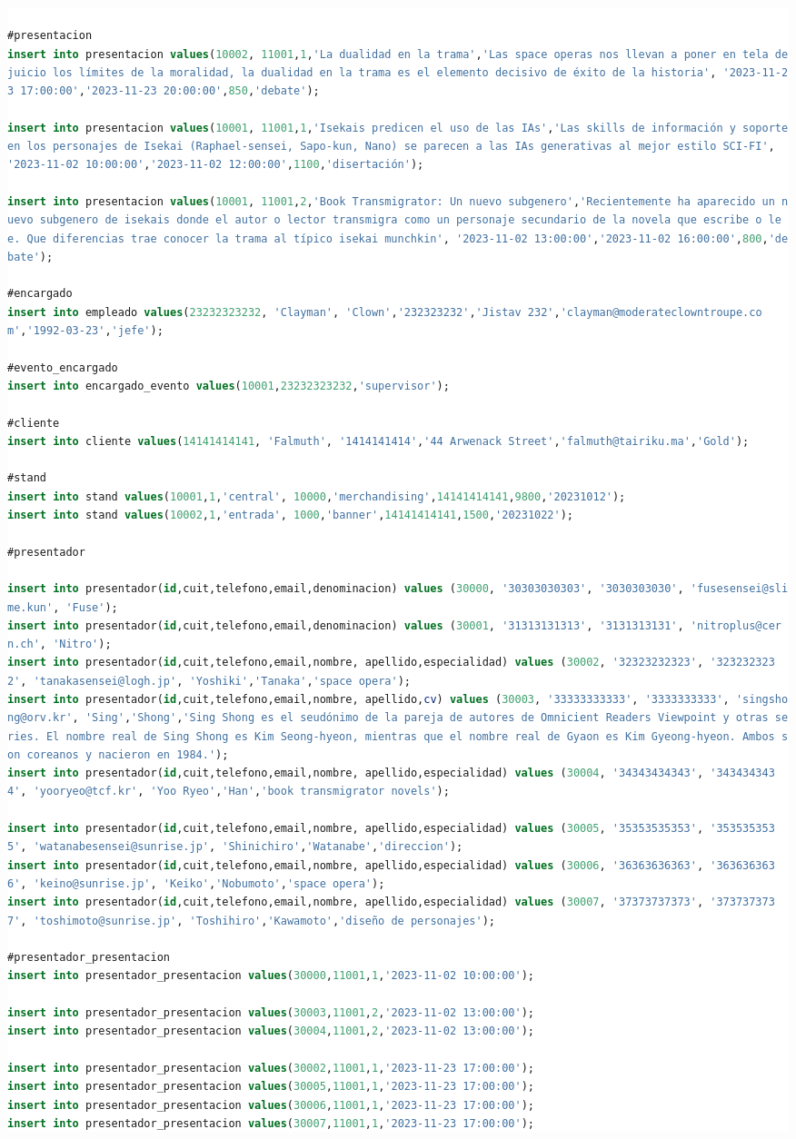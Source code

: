 ```sql

#presentacion
insert into presentacion values(10002, 11001,1,'La dualidad en la trama','Las space operas nos llevan a poner en tela de juicio los límites de la moralidad, la dualidad en la trama es el elemento decisivo de éxito de la historia', '2023-11-23 17:00:00','2023-11-23 20:00:00',850,'debate');

insert into presentacion values(10001, 11001,1,'Isekais predicen el uso de las IAs','Las skills de información y soporte en los personajes de Isekai (Raphael-sensei, Sapo-kun, Nano) se parecen a las IAs generativas al mejor estilo SCI-FI', '2023-11-02 10:00:00','2023-11-02 12:00:00',1100,'disertación');

insert into presentacion values(10001, 11001,2,'Book Transmigrator: Un nuevo subgenero','Recientemente ha aparecido un nuevo subgenero de isekais donde el autor o lector transmigra como un personaje secundario de la novela que escribe o lee. Que diferencias trae conocer la trama al típico isekai munchkin', '2023-11-02 13:00:00','2023-11-02 16:00:00',800,'debate');

#encargado
insert into empleado values(23232323232, 'Clayman', 'Clown','232323232','Jistav 232','clayman@moderateclowntroupe.com','1992-03-23','jefe');

#evento_encargado
insert into encargado_evento values(10001,23232323232,'supervisor');

#cliente
insert into cliente values(14141414141, 'Falmuth', '1414141414','44 Arwenack Street','falmuth@tairiku.ma','Gold');

#stand
insert into stand values(10001,1,'central', 10000,'merchandising',14141414141,9800,'20231012');
insert into stand values(10002,1,'entrada', 1000,'banner',14141414141,1500,'20231022');

#presentador

insert into presentador(id,cuit,telefono,email,denominacion) values (30000, '30303030303', '3030303030', 'fusesensei@slime.kun', 'Fuse');
insert into presentador(id,cuit,telefono,email,denominacion) values (30001, '31313131313', '3131313131', 'nitroplus@cern.ch', 'Nitro');
insert into presentador(id,cuit,telefono,email,nombre, apellido,especialidad) values (30002, '32323232323', '3232323232', 'tanakasensei@logh.jp', 'Yoshiki','Tanaka','space opera');
insert into presentador(id,cuit,telefono,email,nombre, apellido,cv) values (30003, '33333333333', '3333333333', 'singshong@orv.kr', 'Sing','Shong','Sing Shong es el seudónimo de la pareja de autores de Omnicient Readers Viewpoint y otras series. El nombre real de Sing Shong es Kim Seong-hyeon, mientras que el nombre real de Gyaon es Kim Gyeong-hyeon. Ambos son coreanos y nacieron en 1984.');
insert into presentador(id,cuit,telefono,email,nombre, apellido,especialidad) values (30004, '34343434343', '3434343434', 'yooryeo@tcf.kr', 'Yoo Ryeo','Han','book transmigrator novels');

insert into presentador(id,cuit,telefono,email,nombre, apellido,especialidad) values (30005, '35353535353', '3535353535', 'watanabesensei@sunrise.jp', 'Shinichiro','Watanabe','direccion');
insert into presentador(id,cuit,telefono,email,nombre, apellido,especialidad) values (30006, '36363636363', '3636363636', 'keino@sunrise.jp', 'Keiko','Nobumoto','space opera');
insert into presentador(id,cuit,telefono,email,nombre, apellido,especialidad) values (30007, '37373737373', '3737373737', 'toshimoto@sunrise.jp', 'Toshihiro','Kawamoto','diseño de personajes');

#presentador_presentacion
insert into presentador_presentacion values(30000,11001,1,'2023-11-02 10:00:00');

insert into presentador_presentacion values(30003,11001,2,'2023-11-02 13:00:00');
insert into presentador_presentacion values(30004,11001,2,'2023-11-02 13:00:00');

insert into presentador_presentacion values(30002,11001,1,'2023-11-23 17:00:00');
insert into presentador_presentacion values(30005,11001,1,'2023-11-23 17:00:00');
insert into presentador_presentacion values(30006,11001,1,'2023-11-23 17:00:00');
insert into presentador_presentacion values(30007,11001,1,'2023-11-23 17:00:00');
```